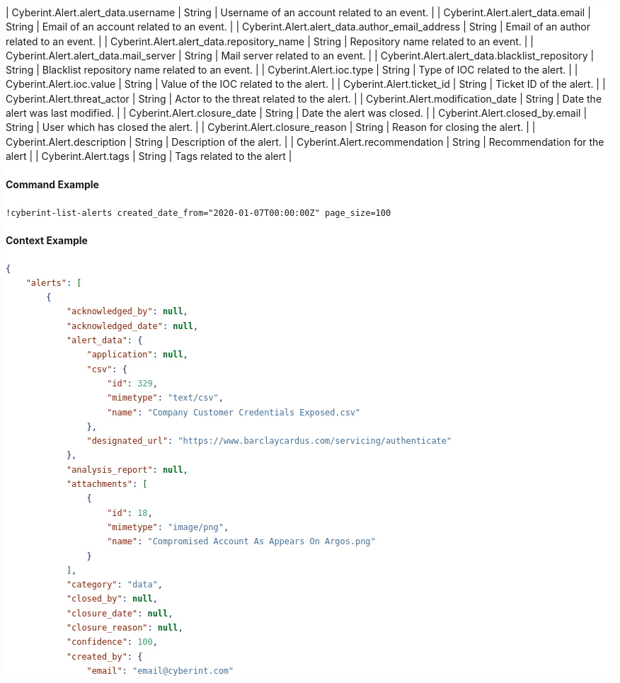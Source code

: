 | Cyberint.Alert.alert_data.username | String | Username of an account related to an event. | 
| Cyberint.Alert.alert_data.email | String | Email of an account related to an event. | 
| Cyberint.Alert.alert_data.author_email_address | String | Email of an author related to an event. | 
| Cyberint.Alert.alert_data.repository_name | String | Repository name related to an event. | 
| Cyberint.Alert.alert_data.mail_server | String | Mail server related to an event. | 
| Cyberint.Alert.alert_data.blacklist_repository | String | Blacklist repository name related to an event. | 
| Cyberint.Alert.ioc.type | String | Type of IOC related to the alert. | 
| Cyberint.Alert.ioc.value | String | Value of the IOC related to the alert. | 
| Cyberint.Alert.ticket_id | String | Ticket ID of the alert. | 
| Cyberint.Alert.threat_actor | String | Actor to the threat related to the alert. | 
| Cyberint.Alert.modification_date | String | Date the alert was last modified. | 
| Cyberint.Alert.closure_date | String | Date the alert was closed. | 
| Cyberint.Alert.closed_by.email | String | User which has closed the alert. | 
| Cyberint.Alert.closure_reason | String | Reason for closing the alert. | 
| Cyberint.Alert.description | String | Description of the alert. | 
| Cyberint.Alert.recommendation | String | Recommendation for the alert | 
| Cyberint.Alert.tags | String | Tags related to the alert | 


#### Command Example
```!cyberint-list-alerts created_date_from="2020-01-07T00:00:00Z" page_size=100```

#### Context Example
```json
{
    "alerts": [
        {
            "acknowledged_by": null,
            "acknowledged_date": null,
            "alert_data": {
                "application": null,
                "csv": {
                    "id": 329,
                    "mimetype": "text/csv",
                    "name": "Company Customer Credentials Exposed.csv"
                },
                "designated_url": "https://www.barclaycardus.com/servicing/authenticate"
            },
            "analysis_report": null,
            "attachments": [
                {
                    "id": 18,
                    "mimetype": "image/png",
                    "name": "Compromised Account As Appears On Argos.png"
                }
            ],
            "category": "data",
            "closed_by": null,
            "closure_date": null,
            "closure_reason": null,
            "confidence": 100,
            "created_by": {
                "email": "email@cyberint.com"
```